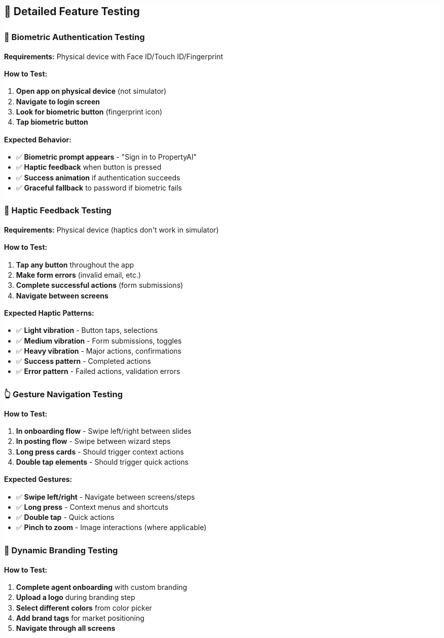 ## 🧪 **Detailed Feature Testing**

### **🔐 Biometric Authentication Testing**

**Requirements:** Physical device with Face ID/Touch ID/Fingerprint

**How to Test:**
1. **Open app on physical device** (not simulator)
2. **Navigate to login screen**
3. **Look for biometric button** (fingerprint icon)
4. **Tap biometric button**

**Expected Behavior:**
- ✅ **Biometric prompt appears** - "Sign in to PropertyAI"
- ✅ **Haptic feedback** when button is pressed
- ✅ **Success animation** if authentication succeeds
- ✅ **Graceful fallback** to password if biometric fails

### **🤏 Haptic Feedback Testing**

**Requirements:** Physical device (haptics don't work in simulator)

**How to Test:**
1. **Tap any button** throughout the app
2. **Make form errors** (invalid email, etc.)
3. **Complete successful actions** (form submissions)
4. **Navigate between screens**

**Expected Haptic Patterns:**
- ✅ **Light vibration** - Button taps, selections
- ✅ **Medium vibration** - Form submissions, toggles
- ✅ **Heavy vibration** - Major actions, confirmations
- ✅ **Success pattern** - Completed actions
- ✅ **Error pattern** - Failed actions, validation errors

### **👆 Gesture Navigation Testing**

**How to Test:**
1. **In onboarding flow** - Swipe left/right between slides
2. **In posting flow** - Swipe between wizard steps
3. **Long press cards** - Should trigger context actions
4. **Double tap elements** - Should trigger quick actions

**Expected Gestures:**
- ✅ **Swipe left/right** - Navigate between screens/steps
- ✅ **Long press** - Context menus and shortcuts
- ✅ **Double tap** - Quick actions
- ✅ **Pinch to zoom** - Image interactions (where applicable)

### **🎨 Dynamic Branding Testing**

**How to Test:**
1. **Complete agent onboarding** with custom branding
2. **Upload a logo** during branding step
3. **Select different colors** from color picker
4. **Add brand tags** for market positioning
5. **Navigate through all screens**
